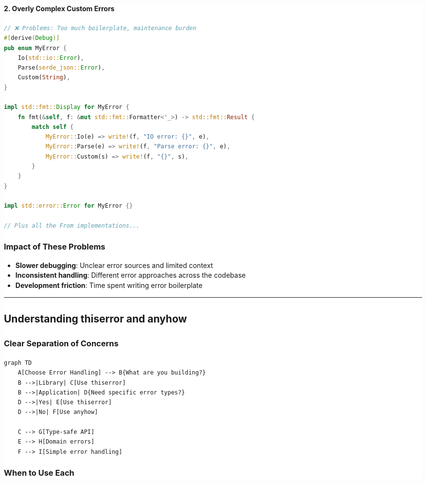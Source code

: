 #### 2. Overly Complex Custom Errors
```rust
// ❌ Problems: Too much boilerplate, maintenance burden
#[derive(Debug)]
pub enum MyError {
    Io(std::io::Error),
    Parse(serde_json::Error),
    Custom(String),
}

impl std::fmt::Display for MyError {
    fn fmt(&self, f: &mut std::fmt::Formatter<'_>) -> std::fmt::Result {
        match self {
            MyError::Io(e) => write!(f, "IO error: {}", e),
            MyError::Parse(e) => write!(f, "Parse error: {}", e),
            MyError::Custom(s) => write!(f, "{}", s),
        }
    }
}

impl std::error::Error for MyError {}

// Plus all the From implementations...
```

### Impact of These Problems
- **Slower debugging**: Unclear error sources and limited context
- **Inconsistent handling**: Different error approaches across the codebase
- **Development friction**: Time spent writing error boilerplate

---

## Understanding thiserror and anyhow

### Clear Separation of Concerns

```mermaid
graph TD
    A[Choose Error Handling] --> B{What are you building?}
    B -->|Library| C[Use thiserror]
    B -->|Application| D{Need specific error types?}
    D -->|Yes| E[Use thiserror]
    D -->|No| F[Use anyhow]
    
    C --> G[Type-safe API]
    E --> H[Domain errors]
    F --> I[Simple error handling]
```

### When to Use Each
